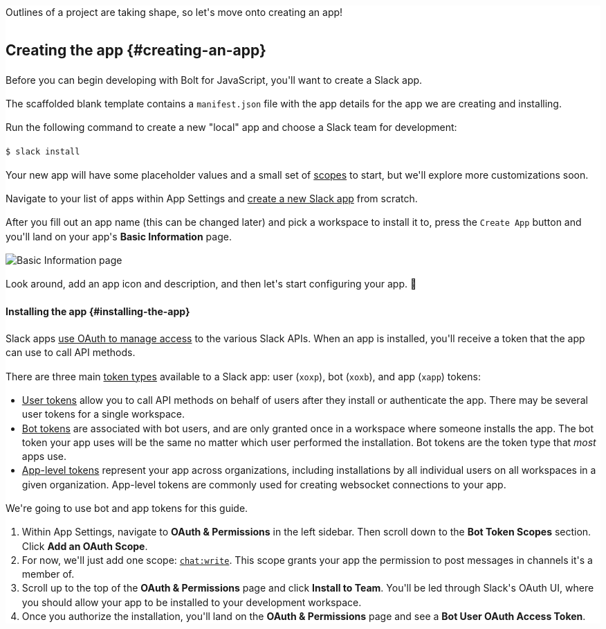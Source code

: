 </TabItem>
</Tabs>

Outlines of a project are taking shape, so let's move onto creating an app!

## Creating the app {#creating-an-app}

Before you can begin developing with Bolt for JavaScript, you'll want to create a Slack app.

<Tabs groupId="cli-or-terminal">
<TabItem value="cli" label="Slack CLI">

The scaffolded blank template contains a `manifest.json` file with the app details for the app we are creating and installing.

Run the following command to create a new "local" app and choose a Slack team for development:

```sh
$ slack install
```

Your new app will have some placeholder values and a small set of [scopes](/reference/scopes) to start, but we'll explore more customizations soon.

</TabItem>
<TabItem value="terminal" label="App Settings">

Navigate to your list of apps within App Settings and [create a new Slack app](https://api.slack.com/apps/new) from scratch.

After you fill out an app name (this can be changed later) and pick a workspace to install it to, press the `Create App` button and you'll land on your app's **Basic Information** page.

![Basic Information page](/img/bolt-js/basic-information-page.png "Basic Information page")

Look around, add an app icon and description, and then let's start configuring your app. 🔩

#### Installing the app {#installing-the-app}

Slack apps [use OAuth to manage access](/authentication/installing-with-oauth) to the various Slack APIs. When an app is installed, you'll receive a token that the app can use to call API methods.

There are three main [token types](/authentication/tokens) available to a Slack app: user (`xoxp`), bot (`xoxb`), and app (`xapp`) tokens:

- [User tokens](/authentication/tokens#user) allow you to call API methods on behalf of users after they install or authenticate the app. There may be several user tokens for a single workspace.
- [Bot tokens](/authentication/tokens#bot) are associated with bot users, and are only granted once in a workspace where someone installs the app. The bot token your app uses will be the same no matter which user performed the installation. Bot tokens are the token type that _most_ apps use.
- [App-level tokens](/authentication/tokens#app-level) represent your app across organizations, including installations by all individual users on all workspaces in a given organization. App-level tokens are commonly used for creating websocket connections to your app.

We're going to use bot and app tokens for this guide.

1. Within App Settings, navigate to **OAuth & Permissions** in the left sidebar. Then scroll down to the **Bot Token Scopes** section. Click **Add an OAuth Scope**.
2. For now, we'll just add one scope: [`chat:write`](/reference/scopes/chat.write). This scope grants your app the permission to post messages in channels it's a member of.
3. Scroll up to the top of the **OAuth & Permissions** page and click **Install to Team**. You'll be led through Slack's OAuth UI, where you should allow your app to be installed to your development workspace.
4. Once you authorize the installation, you'll land on the **OAuth & Permissions** page and see a **Bot User OAuth Access Token**.
